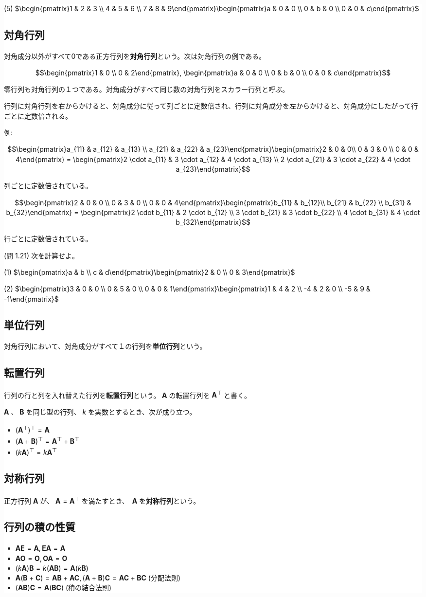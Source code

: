 (5) $\begin{pmatrix}1 & 2 & 3 \\ 4 & 5 & 6 \\ 7 & 8 & 9\end{pmatrix}\begin{pmatrix}a & 0 & 0 \\ 0 & b & 0 \\ 0 & 0 & c\end{pmatrix}$

## 対角行列

対角成分以外がすべて0である正方行列を**対角行列**という。次は対角行列の例である。

$$\begin{pmatrix}1 & 0 \\ 0 & 2\end{pmatrix}, \begin{pmatrix}a & 0 & 0 \\ 0 & b & 0 \\ 0 & 0 & c\end{pmatrix}$$

零行列も対角行列の１つである。対角成分がすべて同じ数の対角行列をスカラー行列と呼ぶ。

行列に対角行列を右からかけると、対角成分に従って列ごとに定数倍され、行列に対角成分を左からかけると、対角成分にしたがって行ごとに定数倍される。

例:

$$\begin{pmatrix}a_{11} & a_{12} & a_{13} \\ a_{21} & a_{22} & a_{23}\end{pmatrix}\begin{pmatrix}2 & 0 & 0\\ 0 & 3 & 0 \\ 0 & 0 & 4\end{pmatrix} = \begin{pmatrix}2 \cdot a_{11} & 3 \cdot a_{12} & 4 \cdot a_{13} \\ 2 \cdot a_{21} & 3 \cdot a_{22} & 4 \cdot a_{23}\end{pmatrix}$$

列ごとに定数倍されている。

$$\begin{pmatrix}2 & 0 & 0 \\ 0 & 3 & 0 \\ 0 & 0 & 4\end{pmatrix}\begin{pmatrix}b_{11} & b_{12}\\ b_{21} & b_{22} \\ b_{31} & b_{32}\end{pmatrix} = \begin{pmatrix}2 \cdot b_{11} & 2 \cdot b_{12} \\ 3 \cdot b_{21} & 3 \cdot b_{22} \\ 4 \cdot b_{31} & 4 \cdot b_{32}\end{pmatrix}$$

行ごとに定数倍されている。

(問 1.21) 次を計算せよ。

(1) $\begin{pmatrix}a & b \\ c & d\end{pmatrix}\begin{pmatrix}2 & 0 \\ 0 & 3\end{pmatrix}$

(2) $\begin{pmatrix}3 & 0 & 0 \\ 0 & 5 & 0 \\ 0 & 0 & 1\end{pmatrix}\begin{pmatrix}1 & 4 & 2 \\ -4 & 2 & 0 \\ -5 & 9 & -1\end{pmatrix}$

## 単位行列

対角行列において、対角成分がすべて１の行列を**単位行列**という。

## 転置行列

行列の行と列を入れ替えた行列を**転置行列**という。 $\bm{A}$ の転置行列を $\bm{A}^\top$ と書く。

$\bm{A}$ 、 $\bm{B}$ を同じ型の行列、 $k$ を実数とするとき、次が成り立つ。

- $(\bm{A}^\top)^\top = \bm{A}$
- $(\bm{A} + \bm{B})^\top = \bm{A}^\top + \bm{B}^\top$
- $(k\bm{A})^\top = k \bm{A}^\top$

## 対称行列

正方行列 $\bm{A}$ が、 $\bm{A} = \bm{A}^\top$ を満たすとき、　$\bm{A}$ を**対称行列**という。

## 行列の積の性質

- $\bm{A}\bm{E} = \bm{A}, \bm{E}\bm{A} = \bm{A}$
- $\bm{A}\bm{O} = \bm{O}, \bm{O}\bm{A} = \bm{O}$
- $(k\bm{A})\bm{B} = k(\bm{A}\bm{B}) = \bm{A}(k\bm{B})$
- $\bm{A}(\bm{B} + \bm{C}) = \bm{AB} + \bm{AC}, (\bm{A} + \bm{B})\bm{C} = \bm{AC} + \bm{BC}$ (分配法則)
- $(\bm{AB})\bm{C} = \bm{A}(\bm{BC})$ (積の結合法則)
